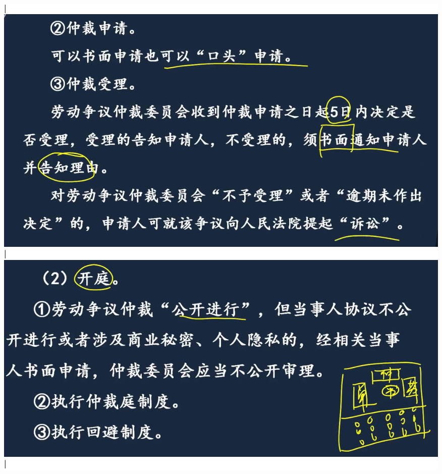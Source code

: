 | ![](./初级经济法基础_8劳动合同与社会保险法律制度.assets/Snipaste_2022-10-23_11-11-26.jpg) | ![](./初级经济法基础_8劳动合同与社会保险法律制度.assets/Snipaste_2022-10-23_11-12-19.jpg) |